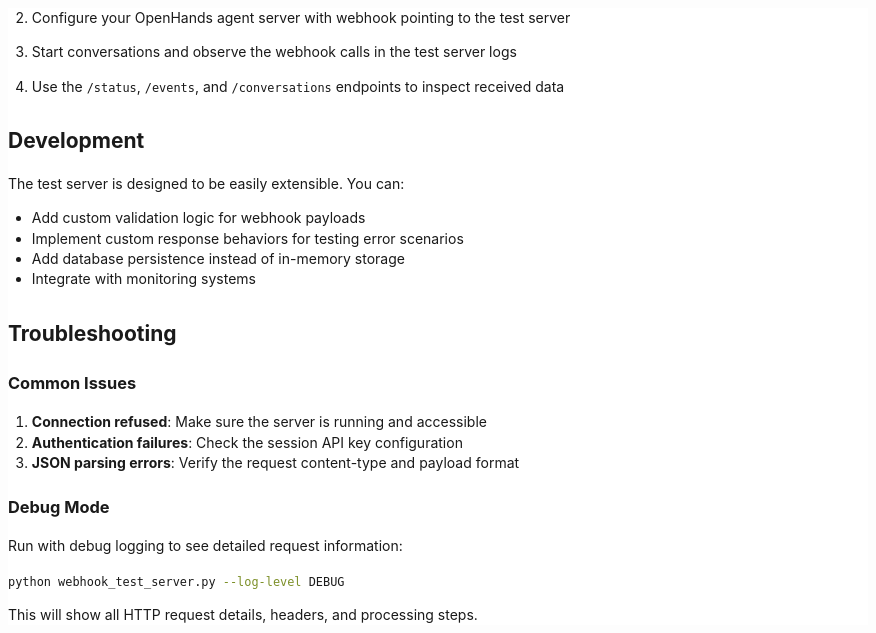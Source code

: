 2. Configure your OpenHands agent server with webhook pointing to the test server

3. Start conversations and observe the webhook calls in the test server logs

4. Use the `/status`, `/events`, and `/conversations` endpoints to inspect received data

## Development

The test server is designed to be easily extensible. You can:

- Add custom validation logic for webhook payloads
- Implement custom response behaviors for testing error scenarios
- Add database persistence instead of in-memory storage
- Integrate with monitoring systems

## Troubleshooting

### Common Issues

1. **Connection refused**: Make sure the server is running and accessible
2. **Authentication failures**: Check the session API key configuration
3. **JSON parsing errors**: Verify the request content-type and payload format

### Debug Mode

Run with debug logging to see detailed request information:

```bash
python webhook_test_server.py --log-level DEBUG
```

This will show all HTTP request details, headers, and processing steps.